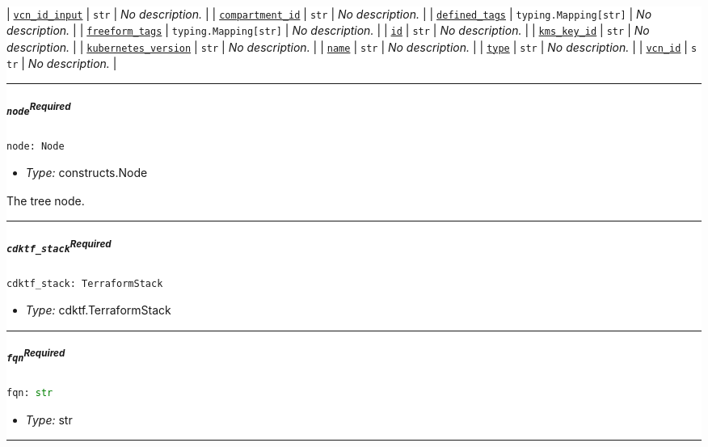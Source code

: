 | <code><a href="#rhizo-co-terraform-provider-oci.containerengineCluster.ContainerengineCluster.property.vcnIdInput">vcn_id_input</a></code> | <code>str</code> | *No description.* |
| <code><a href="#rhizo-co-terraform-provider-oci.containerengineCluster.ContainerengineCluster.property.compartmentId">compartment_id</a></code> | <code>str</code> | *No description.* |
| <code><a href="#rhizo-co-terraform-provider-oci.containerengineCluster.ContainerengineCluster.property.definedTags">defined_tags</a></code> | <code>typing.Mapping[str]</code> | *No description.* |
| <code><a href="#rhizo-co-terraform-provider-oci.containerengineCluster.ContainerengineCluster.property.freeformTags">freeform_tags</a></code> | <code>typing.Mapping[str]</code> | *No description.* |
| <code><a href="#rhizo-co-terraform-provider-oci.containerengineCluster.ContainerengineCluster.property.id">id</a></code> | <code>str</code> | *No description.* |
| <code><a href="#rhizo-co-terraform-provider-oci.containerengineCluster.ContainerengineCluster.property.kmsKeyId">kms_key_id</a></code> | <code>str</code> | *No description.* |
| <code><a href="#rhizo-co-terraform-provider-oci.containerengineCluster.ContainerengineCluster.property.kubernetesVersion">kubernetes_version</a></code> | <code>str</code> | *No description.* |
| <code><a href="#rhizo-co-terraform-provider-oci.containerengineCluster.ContainerengineCluster.property.name">name</a></code> | <code>str</code> | *No description.* |
| <code><a href="#rhizo-co-terraform-provider-oci.containerengineCluster.ContainerengineCluster.property.type">type</a></code> | <code>str</code> | *No description.* |
| <code><a href="#rhizo-co-terraform-provider-oci.containerengineCluster.ContainerengineCluster.property.vcnId">vcn_id</a></code> | <code>str</code> | *No description.* |

---

##### `node`<sup>Required</sup> <a name="node" id="rhizo-co-terraform-provider-oci.containerengineCluster.ContainerengineCluster.property.node"></a>

```python
node: Node
```

- *Type:* constructs.Node

The tree node.

---

##### `cdktf_stack`<sup>Required</sup> <a name="cdktf_stack" id="rhizo-co-terraform-provider-oci.containerengineCluster.ContainerengineCluster.property.cdktfStack"></a>

```python
cdktf_stack: TerraformStack
```

- *Type:* cdktf.TerraformStack

---

##### `fqn`<sup>Required</sup> <a name="fqn" id="rhizo-co-terraform-provider-oci.containerengineCluster.ContainerengineCluster.property.fqn"></a>

```python
fqn: str
```

- *Type:* str

---
